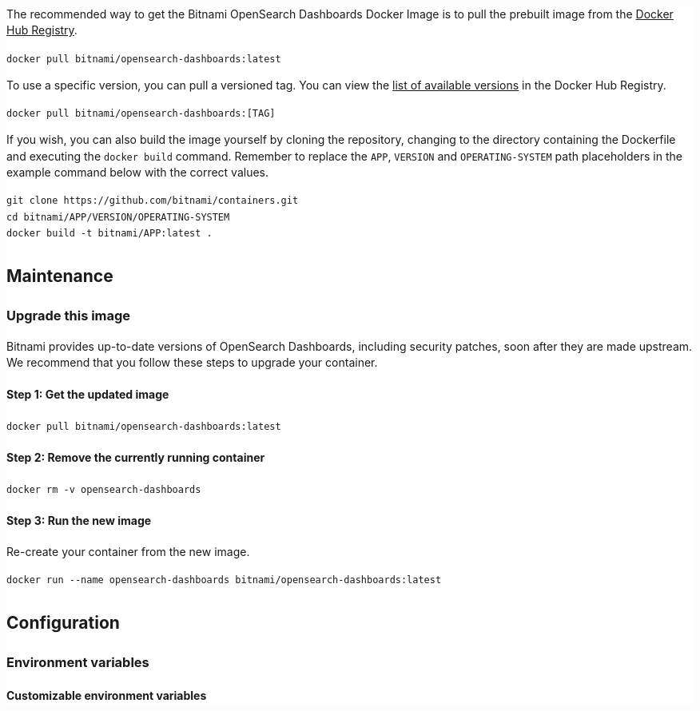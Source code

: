 The recommended way to get the Bitnami OpenSearch Dashboards Docker Image is to pull the prebuilt image from the [Docker Hub Registry](https://hub.docker.com/r/bitnami/opensearch-dashboards).

```console
docker pull bitnami/opensearch-dashboards:latest
```

To use a specific version, you can pull a versioned tag. You can view the [list of available versions](https://hub.docker.com/r/bitnami/opensearch-dashboards/tags/) in the Docker Hub Registry.

```console
docker pull bitnami/opensearch-dashboards:[TAG]
```

If you wish, you can also build the image yourself by cloning the repository, changing to the directory containing the Dockerfile and executing the `docker build` command. Remember to replace the `APP`, `VERSION` and `OPERATING-SYSTEM` path placeholders in the example command below with the correct values.

```console
git clone https://github.com/bitnami/containers.git
cd bitnami/APP/VERSION/OPERATING-SYSTEM
docker build -t bitnami/APP:latest .
```

## Maintenance

### Upgrade this image

Bitnami provides up-to-date versions of OpenSearch Dashboards, including security patches, soon after they are made upstream. We recommend that you follow these steps to upgrade your container.

#### Step 1: Get the updated image

```console
docker pull bitnami/opensearch-dashboards:latest
```

#### Step 2: Remove the currently running container

```console
docker rm -v opensearch-dashboards
```

#### Step 3: Run the new image

Re-create your container from the new image.

```console
docker run --name opensearch-dashboards bitnami/opensearch-dashboards:latest
```

## Configuration

### Environment variables

#### Customizable environment variables
